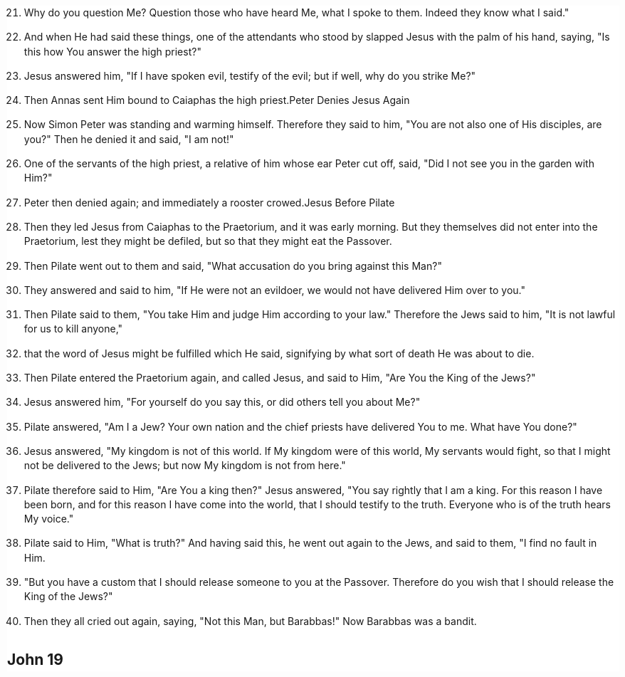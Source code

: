 21. Why do you question Me? Question those who have heard Me, what I spoke to them. Indeed they know what I said."

22. And when He had said these things, one of the attendants who stood by slapped Jesus with the palm of his hand, saying, "Is this how You answer the high priest?"

23. Jesus answered him, "If I have spoken evil, testify of the evil; but if well, why do you strike Me?"

24. Then Annas sent Him bound to Caiaphas the high priest.Peter Denies Jesus Again

25. Now Simon Peter was standing and warming himself. Therefore they said to him, "You are not also one of His disciples, are you?" Then he denied it and said, "I am not!"

26. One of the servants of the high priest, a relative of him whose ear Peter cut off, said, "Did I not see you in the garden with Him?"

27. Peter then denied again; and immediately a rooster crowed.Jesus Before Pilate

28. Then they led Jesus from Caiaphas to the Praetorium, and it was early morning. But they themselves did not enter into the Praetorium, lest they might be defiled, but so that they might eat the Passover.

29. Then Pilate went out to them and said, "What accusation do you bring against this Man?"

30. They answered and said to him, "If He were not an evildoer, we would not have delivered Him over to you."

31. Then Pilate said to them, "You take Him and judge Him according to your law." Therefore the Jews said to him, "It is not lawful for us to kill anyone,"

32. that the word of Jesus might be fulfilled which He said, signifying by what sort of death He was about to die.

33. Then Pilate entered the Praetorium again, and called Jesus, and said to Him, "Are You the King of the Jews?"

34. Jesus answered him, "For yourself do you say this, or did others tell you about Me?"

35. Pilate answered, "Am I a Jew? Your own nation and the chief priests have delivered You to me. What have You done?"

36. Jesus answered, "My kingdom is not of this world. If My kingdom were of this world, My servants would fight, so that I might not be delivered to the Jews; but now My kingdom is not from here."

37. Pilate therefore said to Him, "Are You a king then?" Jesus answered, "You say rightly that I am a king. For this reason I have been born, and for this reason I have come into the world, that I should testify to the truth. Everyone who is of the truth hears My voice."

38. Pilate said to Him, "What is truth?" And having said this, he went out again to the Jews, and said to them, "I find no fault in Him.

39. "But you have a custom that I should release someone to you at the Passover. Therefore do you wish that I should release the King of the Jews?"

40. Then they all cried out again, saying, "Not this Man, but Barabbas!" Now Barabbas was a bandit. 

## John 19
